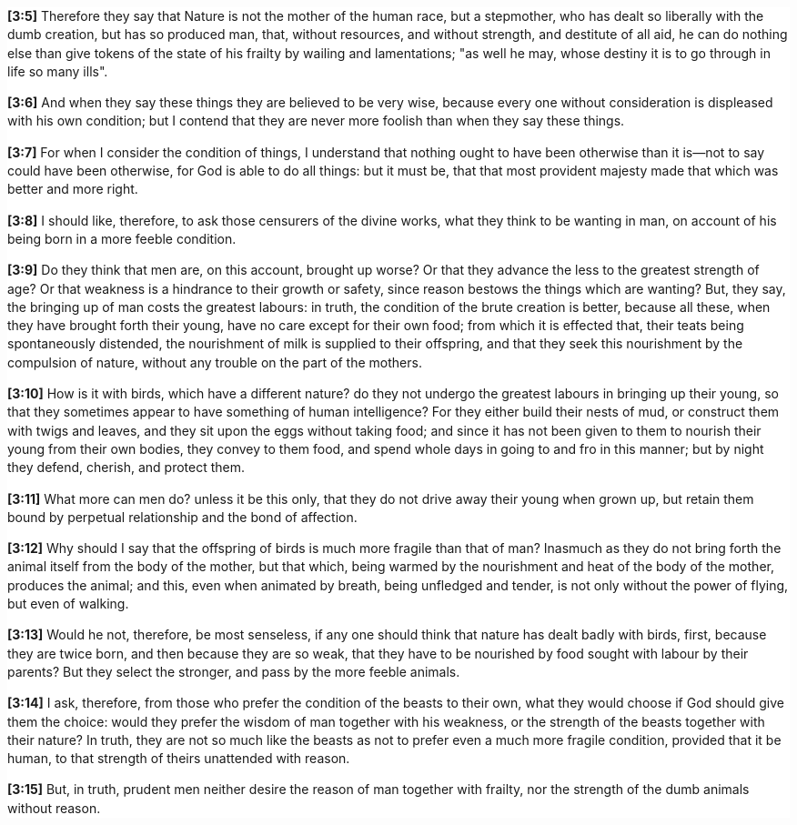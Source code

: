 **[3:5]** Therefore they say that Nature is not the mother of the human race, but a stepmother, who has dealt so liberally with the dumb creation, but has so produced man, that, without resources, and without strength, and destitute of all aid, he can do nothing else than give tokens of the state of his frailty by wailing and lamentations; "as well he may, whose destiny it is to go through in life so many ills".

**[3:6]** And when they say these things they are believed to be very wise, because every one without consideration is displeased with his own condition; but I contend that they are never more foolish than when they say these things.

**[3:7]** For when I consider the condition of things, I understand that nothing ought to have been otherwise than it is—not to say could have been otherwise, for God is able to do all things: but it must be, that that most provident majesty made that which was better and more right.

**[3:8]** I should like, therefore, to ask those censurers of the divine works, what they think to be wanting in man, on account of his being born in a more feeble condition.

**[3:9]** Do they think that men are, on this account, brought up worse? Or that they advance the less to the greatest strength of age? Or that weakness is a hindrance to their growth or safety, since reason bestows the things which are wanting? But, they say, the bringing up of man costs the greatest labours: in truth, the condition of the brute creation is better, because all these, when they have brought forth their young, have no care except for their own food; from which it is effected that, their teats being spontaneously distended, the nourishment of milk is supplied to their offspring, and that they seek this nourishment by the compulsion of nature, without any trouble on the part of the mothers.

**[3:10]** How is it with birds, which have a different nature? do they not undergo the greatest labours in bringing up their young, so that they sometimes appear to have something of human intelligence? For they either build their nests of mud, or construct them with twigs and leaves, and they sit upon the eggs without taking food; and since it has not been given to them to nourish their young from their own bodies, they convey to them food, and spend whole days in going to and fro in this manner; but by night they defend, cherish, and protect them.

**[3:11]** What more can men do? unless it be this only, that they do not drive away their young when grown up, but retain them bound by perpetual relationship and the bond of affection.

**[3:12]** Why should I say that the offspring of birds is much more fragile than that of man? Inasmuch as they do not bring forth the animal itself from the body of the mother, but that which, being warmed by the nourishment and heat of the body of the mother, produces the animal; and this, even when animated by breath, being unfledged and tender, is not only without the power of flying, but even of walking.

**[3:13]** Would he not, therefore, be most senseless, if any one should think that nature has dealt badly with birds, first, because they are twice born, and then because they are so weak, that they have to be nourished by food sought with labour by their parents? But they select the stronger, and pass by the more feeble animals.

**[3:14]** I ask, therefore, from those who prefer the condition of the beasts to their own, what they would choose if God should give them the choice: would they prefer the wisdom of man together with his weakness, or the strength of the beasts together with their nature? In truth, they are not so much like the beasts as not to prefer even a much more fragile condition, provided that it be human, to that strength of theirs unattended with reason.

**[3:15]** But, in truth, prudent men neither desire the reason of man together with frailty, nor the strength of the dumb animals without reason.
